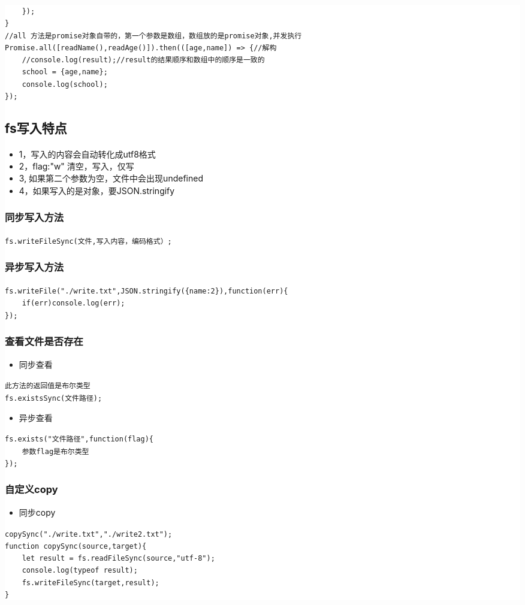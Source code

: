 ```
    });
}
//all 方法是promise对象自带的，第一个参数是数组，数组放的是promise对象,并发执行
Promise.all([readName(),readAge()]).then(([age,name]) => {//解构
    //console.log(result);//result的结果顺序和数组中的顺序是一致的
    school = {age,name};
    console.log(school);
});
```

## fs写入特点
- 1，写入的内容会自动转化成utf8格式
- 2，flag:"w"  清空，写入，仅写
- 3, 如果第二个参数为空，文件中会出现undefined
- 4，如果写入的是对象，要JSON.stringify

### 同步写入方法
```
fs.writeFileSync(文件,写入内容，编码格式）; 
```

### 异步写入方法
```
fs.writeFile("./write.txt",JSON.stringify({name:2}),function(err){
    if(err)console.log(err);
});  
```

### 查看文件是否存在
- 同步查看
```
此方法的返回值是布尔类型
fs.existsSync(文件路径);
```
- 异步查看
```
fs.exists("文件路径",function(flag){
    参数flag是布尔类型
});
```

### 自定义copy
- 同步copy

```
copySync("./write.txt","./write2.txt");
function copySync(source,target){
    let result = fs.readFileSync(source,"utf-8");
    console.log(typeof result);
    fs.writeFileSync(target,result);
}
```

